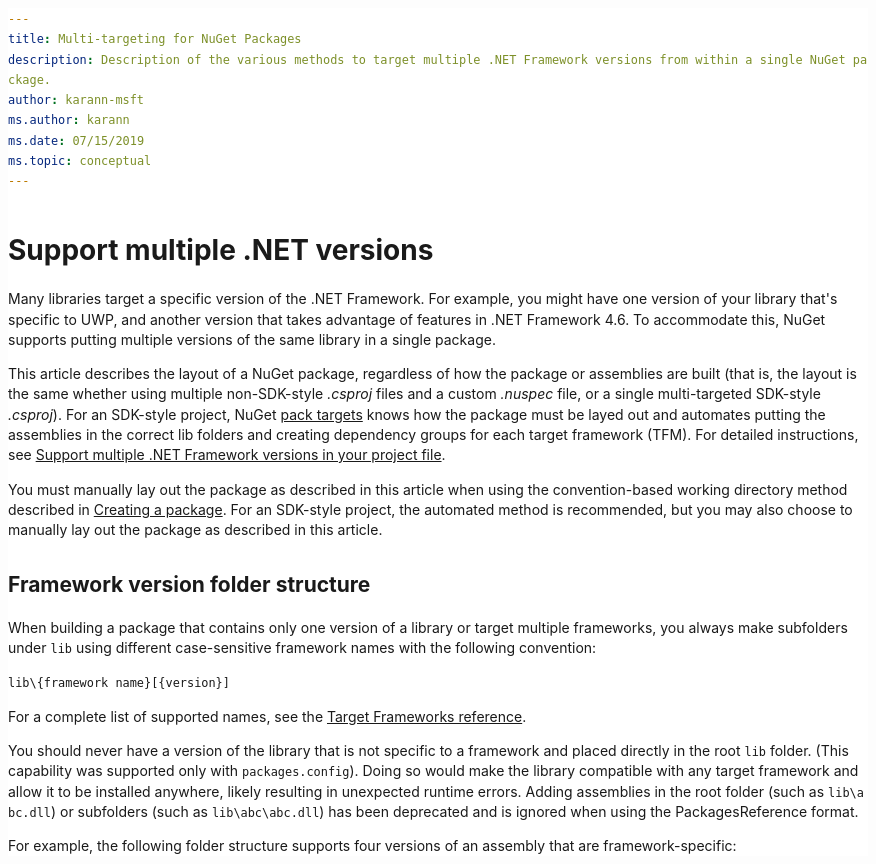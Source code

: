 ```yaml
---
title: Multi-targeting for NuGet Packages
description: Description of the various methods to target multiple .NET Framework versions from within a single NuGet package.
author: karann-msft
ms.author: karann
ms.date: 07/15/2019
ms.topic: conceptual
---
```


# Support multiple .NET versions

Many libraries target a specific version of the .NET Framework. For example, you might have one version of your library that's specific to UWP, and another version that takes advantage of features in .NET Framework 4.6. To accommodate this, NuGet supports putting multiple versions of the same library in a single package.

This article describes the layout of a NuGet package, regardless of how the package or assemblies are built (that is, the layout is the same whether using multiple non-SDK-style *.csproj* files and a custom *.nuspec* file, or a single multi-targeted SDK-style *.csproj*). For an SDK-style project, NuGet [pack targets](../reference/msbuild-targets.md) knows how the package must be layed out and automates putting the assemblies in the correct lib folders and creating dependency groups for each target framework (TFM). For detailed instructions, see [Support multiple .NET Framework versions in your project file](multiple-target-frameworks-project-file.md).

You must manually lay out the package as described in this article when using the convention-based working directory method described in [Creating a package](../create-packages/creating-a-package.md#from-a-convention-based-working-directory). For an SDK-style project, the automated method is recommended, but you may also choose to manually lay out the package as described in this article.

## Framework version folder structure

When building a package that contains only one version of a library or target multiple frameworks, you always make subfolders under `lib` using different case-sensitive framework names with the following convention:

    lib\{framework name}[{version}]

For a complete list of supported names, see the [Target Frameworks reference](../reference/target-frameworks.md#supported-frameworks).

You should never have a version of the library that is not specific to a framework and placed directly in the root `lib` folder. (This capability was supported only with `packages.config`). Doing so would make the library compatible with any target framework and allow it to be installed anywhere, likely resulting in unexpected runtime errors. Adding assemblies in the root folder (such as `lib\abc.dll`) or subfolders (such as `lib\abc\abc.dll`) has been deprecated and is ignored when using the PackagesReference format.

For example, the following folder structure supports four versions of an assembly that are framework-specific:
